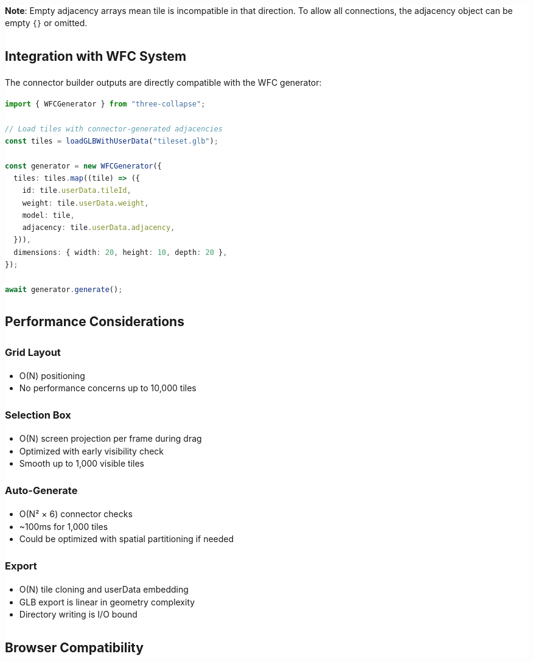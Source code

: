 **Note**: Empty adjacency arrays mean tile is incompatible in that direction. To allow all connections, the adjacency object can be empty `{}` or omitted.

## Integration with WFC System

The connector builder outputs are directly compatible with the WFC generator:

```typescript
import { WFCGenerator } from "three-collapse";

// Load tiles with connector-generated adjacencies
const tiles = loadGLBWithUserData("tileset.glb");

const generator = new WFCGenerator({
  tiles: tiles.map((tile) => ({
    id: tile.userData.tileId,
    weight: tile.userData.weight,
    model: tile,
    adjacency: tile.userData.adjacency,
  })),
  dimensions: { width: 20, height: 10, depth: 20 },
});

await generator.generate();
```

## Performance Considerations

### Grid Layout

- O(N) positioning
- No performance concerns up to 10,000 tiles

### Selection Box

- O(N) screen projection per frame during drag
- Optimized with early visibility check
- Smooth up to 1,000 visible tiles

### Auto-Generate

- O(N² × 6) connector checks
- ~100ms for 1,000 tiles
- Could be optimized with spatial partitioning if needed

### Export

- O(N) tile cloning and userData embedding
- GLB export is linear in geometry complexity
- Directory writing is I/O bound

## Browser Compatibility
